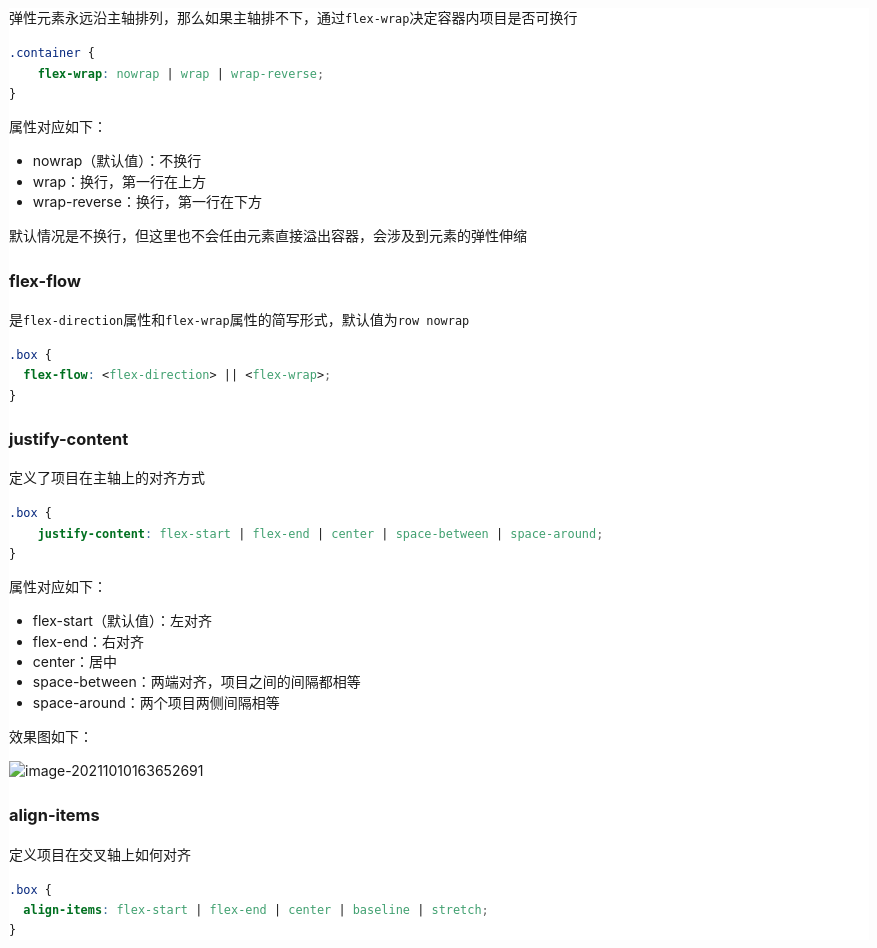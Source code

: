 弹性元素永远沿主轴排列，那么如果主轴排不下，通过`flex-wrap`决定容器内项目是否可换行

```css
.container {  
    flex-wrap: nowrap | wrap | wrap-reverse;
}  
```

属性对应如下：

- nowrap（默认值）：不换行
- wrap：换行，第一行在上方
- wrap-reverse：换行，第一行在下方

默认情况是不换行，但这里也不会任由元素直接溢出容器，会涉及到元素的弹性伸缩

### flex-flow

是`flex-direction`属性和`flex-wrap`属性的简写形式，默认值为`row nowrap`

```css
.box {
  flex-flow: <flex-direction> || <flex-wrap>;
}
```

### justify-content

定义了项目在主轴上的对齐方式

```css
.box {
    justify-content: flex-start | flex-end | center | space-between | space-around;
}
```

属性对应如下：

- flex-start（默认值）：左对齐
- flex-end：右对齐
- center：居中
- space-between：两端对齐，项目之间的间隔都相等
- space-around：两个项目两侧间隔相等

效果图如下：

![image-20211010163652691](https://cdn.jsdelivr.net/gh/IceRain-mvc/cdn/img/image-20211010163652691.png)

### align-items

定义项目在交叉轴上如何对齐

```css
.box {
  align-items: flex-start | flex-end | center | baseline | stretch;
}
```
